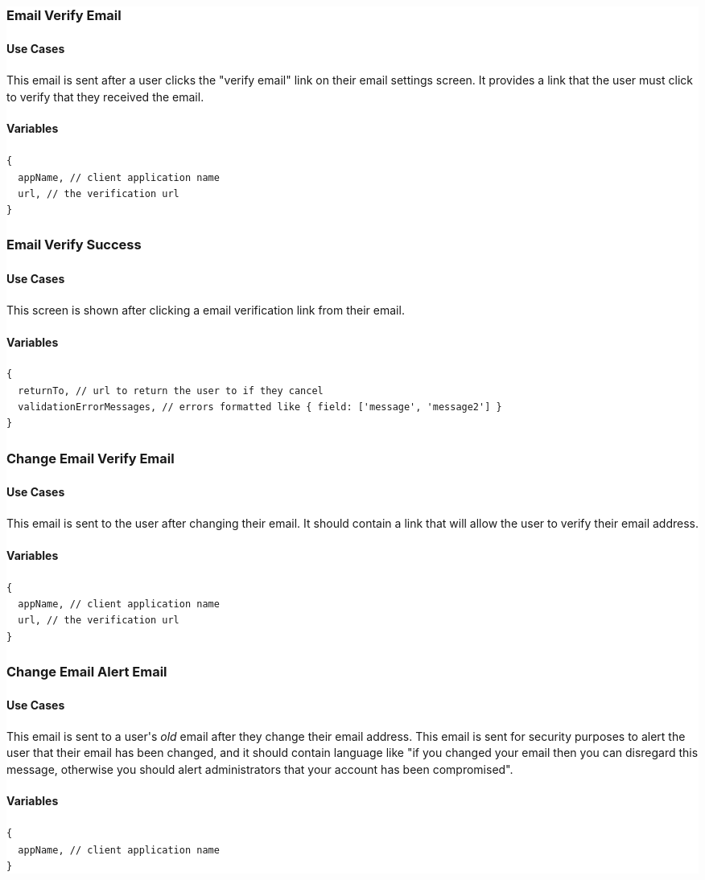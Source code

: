 ### Email Verify Email
#### Use Cases
This email is sent after a user clicks the "verify email" link on their email settings screen. It provides a link that the user must click to verify that they received the email.

#### Variables
```
{
  appName, // client application name
  url, // the verification url
}
```

### Email Verify Success
#### Use Cases
This screen is shown after clicking a email verification link from their email.

#### Variables
```
{
  returnTo, // url to return the user to if they cancel
  validationErrorMessages, // errors formatted like { field: ['message', 'message2'] }
}
```

### Change Email Verify Email
#### Use Cases
This email is sent to the user after changing their email. It should contain a link that will allow the user to verify their email address.

#### Variables
```
{
  appName, // client application name
  url, // the verification url
}
```

### Change Email Alert Email
#### Use Cases
This email is sent to a user's _old_ email after they change their email address. This email is sent for security purposes to alert the user that their email has been changed, and it should contain language like "if you changed your email then you can disregard this message, otherwise you should alert administrators that your account has been compromised".

#### Variables
```
{
  appName, // client application name
}
```
